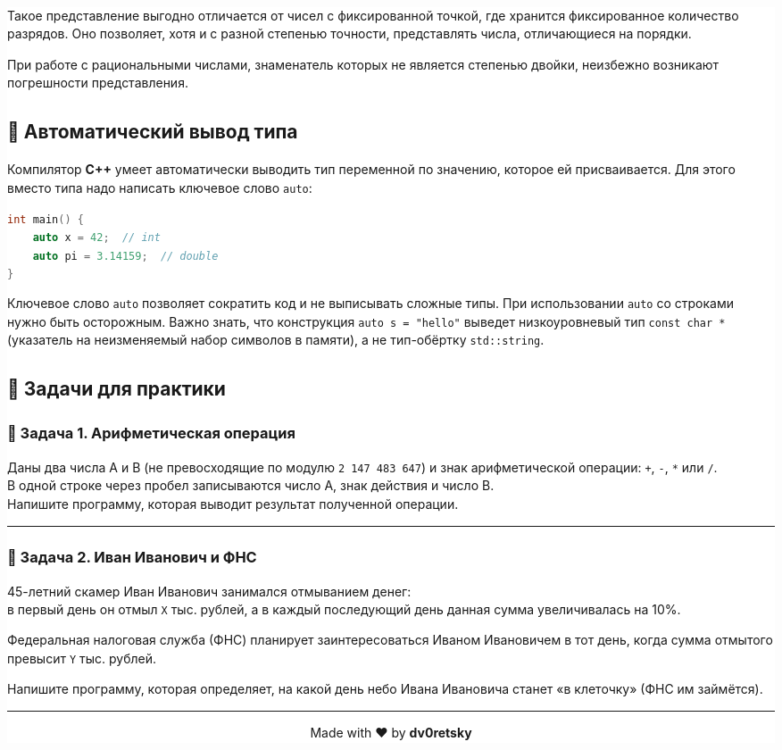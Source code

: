 Такое представление выгодно отличается от чисел с фиксированной точкой, где хранится фиксированное количество разрядов. Оно позволяет, хотя и с разной степенью точности, представлять числа, отличающиеся на порядки.

При работе с рациональными числами, знаменатель которых не является степенью двойки, неизбежно возникают погрешности представления. 

## 🎸 Автоматический вывод типа

Компилятор **C++** умеет автоматически выводить тип переменной по значению, которое ей присваивается. Для этого вместо типа надо написать ключевое слово `auto`:

```cpp
int main() {
    auto x = 42;  // int
    auto pi = 3.14159;  // double
}
```

Ключевое слово `auto` позволяет сократить код и не выписывать сложные типы. При использовании `auto` со строками нужно быть осторожным. Важно знать, что конструкция `auto s = "hello"` выведет низкоуровневый тип `const char *` (указатель на неизменяемый набор символов в памяти), а не тип-обёртку `std::string`.

## 📌 Задачи для практики

### 🔹 Задача 1. Арифметическая операция

Даны два числа A и B (не превосходящие по модулю `2 147 483 647`) и знак арифметической операции: `+`, `-`, `*` или `/`.  
В одной строке через пробел записываются число A, знак действия и число B.  
Напишите программу, которая выводит результат полученной операции.

---

 ### 🔹 Задача 2. Иван Иванович и ФНС

45-летний скамер Иван Иванович занимался отмыванием денег:  
в первый день он отмыл `X` тыс. рублей, а в каждый последующий день данная сумма увеличивалась на 10%.  

Федеральная налоговая служба (ФНС) планирует заинтересоваться Иваном Ивановичем в тот день, когда сумма отмытого превысит `Y` тыс. рублей.  

Напишите программу, которая определяет, на какой день небо Ивана Ивановича станет «в клеточку» (ФНС им займётся).


---

<div align="center"> Made with ❤️ by <b>dv0retsky</b> </div>